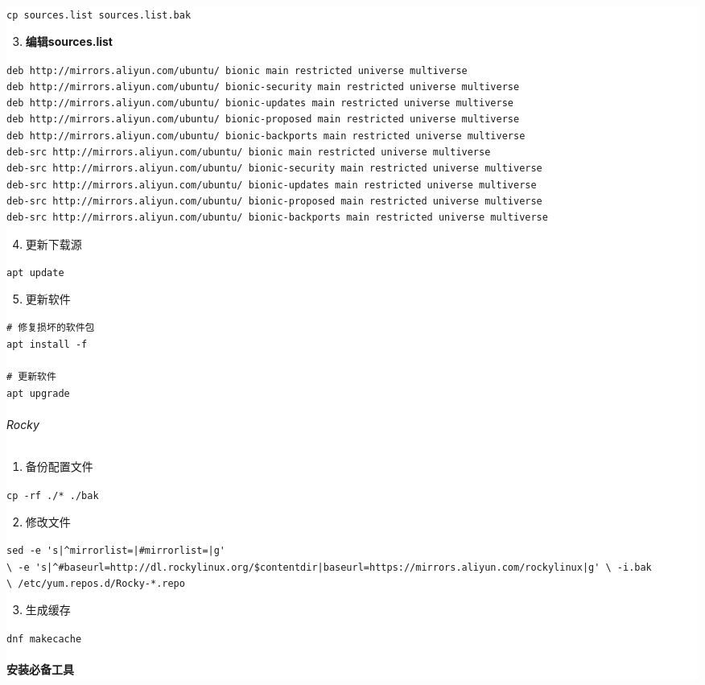 ```shell
cp sources.list sources.list.bak
```

3. **编辑sources.list**

```shell
deb http://mirrors.aliyun.com/ubuntu/ bionic main restricted universe multiverse
deb http://mirrors.aliyun.com/ubuntu/ bionic-security main restricted universe multiverse
deb http://mirrors.aliyun.com/ubuntu/ bionic-updates main restricted universe multiverse
deb http://mirrors.aliyun.com/ubuntu/ bionic-proposed main restricted universe multiverse
deb http://mirrors.aliyun.com/ubuntu/ bionic-backports main restricted universe multiverse
deb-src http://mirrors.aliyun.com/ubuntu/ bionic main restricted universe multiverse
deb-src http://mirrors.aliyun.com/ubuntu/ bionic-security main restricted universe multiverse
deb-src http://mirrors.aliyun.com/ubuntu/ bionic-updates main restricted universe multiverse
deb-src http://mirrors.aliyun.com/ubuntu/ bionic-proposed main restricted universe multiverse
deb-src http://mirrors.aliyun.com/ubuntu/ bionic-backports main restricted universe multiverse
```

4. 更新下载源

```shell
apt update
```

5. 更新软件

```shell
# 修复损坏的软件包
apt install -f

# 更新软件
apt upgrade
```

###### Rocky

1. 备份配置文件

```shell
cp -rf ./* ./bak
```

2. 修改文件

```shel
sed -e 's|^mirrorlist=|#mirrorlist=|g' 
\ -e 's|^#baseurl=http://dl.rockylinux.org/$contentdir|baseurl=https://mirrors.aliyun.com/rockylinux|g' \ -i.bak 
\ /etc/yum.repos.d/Rocky-*.repo
```

3. 生成缓存

```shell
dnf makecache
```

#### 安装必备工具
